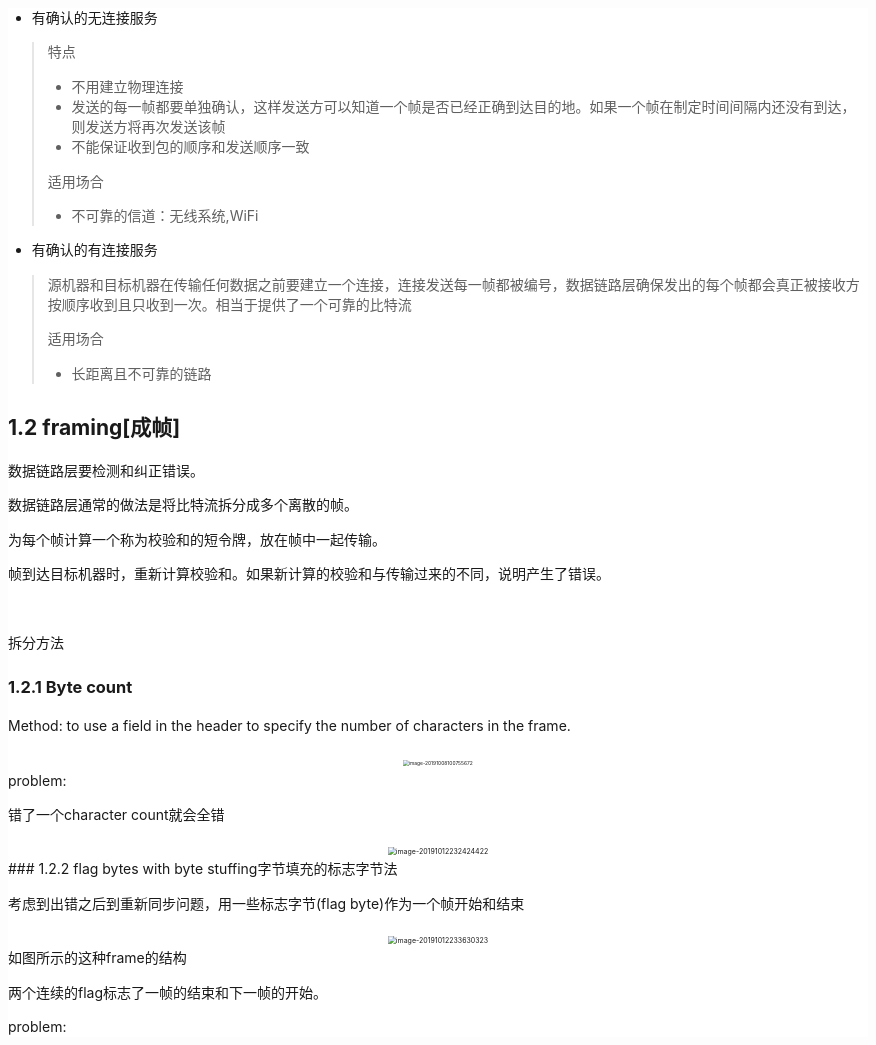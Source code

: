 * 有确认的无连接服务

> 特点
>
> * 不用建立物理连接
> * 发送的每一帧都要单独确认，这样发送方可以知道一个帧是否已经正确到达目的地。如果一个帧在制定时间间隔内还没有到达，则发送方将再次发送该帧
> * 不能保证收到包的顺序和发送顺序一致
>
> 适用场合
>
> * 不可靠的信道：无线系统,WiFi

* 有确认的有连接服务

> 源机器和目标机器在传输任何数据之前要建立一个连接，连接发送每一帧都被编号，数据链路层确保发出的每个帧都会真正被接收方按顺序收到且只收到一次。相当于提供了一个可靠的比特流
>
> 适用场合
>
> * 长距离且不可靠的链路 



## 1.2 framing[成帧]

数据链路层要检测和纠正错误。

数据链路层通常的做法是将比特流拆分成多个离散的帧。

为每个帧计算一个称为校验和的短令牌，放在帧中一起传输。

帧到达目标机器时，重新计算校验和。如果新计算的校验和与传输过来的不同，说明产生了错误。

<br/>

拆分方法

### 1.2.1 Byte count

Method: to use a field in the header to specify the number of characters in the frame.

<center><img src="https://miaochenlu.github.io/picture/image-20191008100755672.png" alt="image-20191008100755672" style="zoom:35%;" /></center>
problem:

错了一个character count就会全错

<center><img src="https://miaochenlu.github.io/picture/image-20191012232424422.png" alt="image-20191012232424422" style="zoom:50%;" /></center>
### 1.2.2  flag bytes with byte stuffing字节填充的标志字节法

考虑到出错之后到重新同步问题，用一些标志字节(flag byte)作为一个帧开始和结束

<center><img src="https://miaochenlu.github.io/picture/image-20191012233630323.png" alt="image-20191012233630323" style="zoom:50%;" /></center>
如图所示的这种frame的结构

两个连续的flag标志了一帧的结束和下一帧的开始。

problem:
